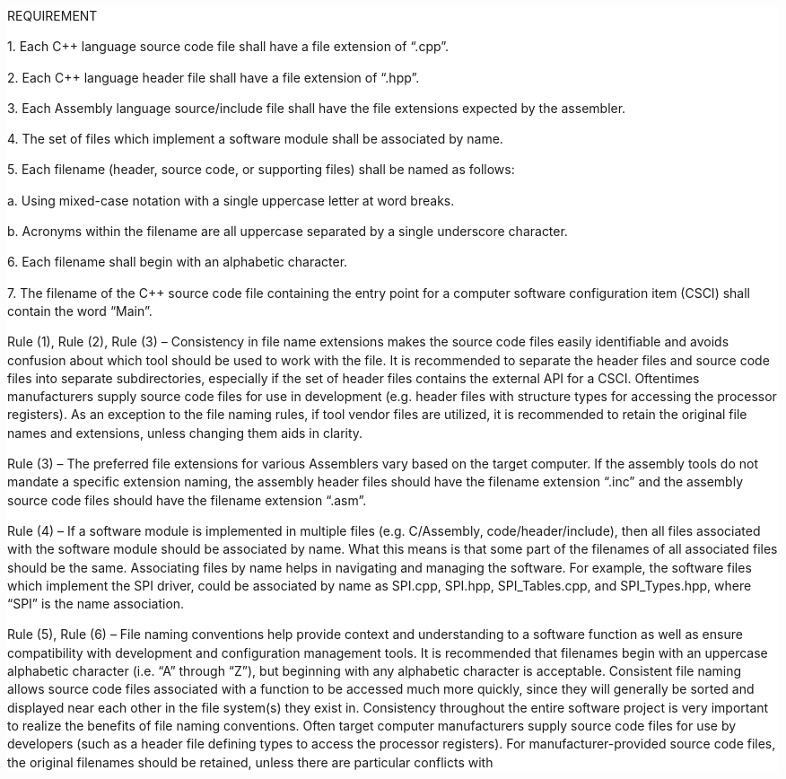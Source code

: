 REQUIREMENT

1\. Each C++ language source code file shall have a file extension of
“.cpp”.

2\. Each C++ language header file shall have a file extension of “.hpp”.

3\. Each Assembly language source/include file shall have the file
extensions expected by the assembler.

4\. The set of files which implement a software module shall be
associated by name.

5\. Each filename (header, source code, or supporting files) shall be
named as follows:

a. Using mixed-case notation with a single uppercase letter at word
breaks.

b. Acronyms within the filename are all uppercase separated by a single
underscore character.

6\. Each filename shall begin with an alphabetic character.

7\. The filename of the C++ source code file containing the entry point
for a computer software configuration item (CSCI) shall contain the word
“Main”.

Rule (1), Rule (2), Rule (3) – Consistency in file name extensions makes
the source code files easily identifiable and avoids confusion about
which tool should be used to work with the file. It is recommended to
separate the header files and source code files into separate
subdirectories, especially if the set of header files contains the
external API for a CSCI. Oftentimes manufacturers supply source code
files for use in development (e.g. header files with structure types for
accessing the processor registers). As an exception to the file naming
rules, if tool vendor files are utilized, it is recommended to retain
the original file names and extensions, unless changing them aids in
clarity.

Rule (3) – The preferred file extensions for various Assemblers vary
based on the target computer. If the assembly tools do not mandate a
specific extension naming, the assembly header files should have the
filename extension “.inc” and the assembly source code files should have
the filename extension “.asm”.

Rule (4) – If a software module is implemented in multiple files (e.g.
C/Assembly, code/header/include), then all files associated with the
software module should be associated by name. What this means is that
some part of the filenames of all associated files should be the same.
Associating files by name helps in navigating and managing the software.
For example, the software files which implement the SPI driver, could be
associated by name as SPI.cpp, SPI.hpp, SPI\_Tables.cpp, and
SPI\_Types.hpp, where “SPI” is the name association.

Rule (5), Rule (6) – File naming conventions help provide context and
understanding to a software function as well as ensure compatibility
with development and configuration management tools. It is recommended
that filenames begin with an uppercase alphabetic character (i.e. “A”
through “Z”), but beginning with any alphabetic character is acceptable.
Consistent file naming allows source code files associated with a
function to be accessed much more quickly, since they will generally be
sorted and displayed near each other in the file system(s) they exist
in. Consistency throughout the entire software project is very important
to realize the benefits of file naming conventions. Often target
computer manufacturers supply source code files for use by developers
(such as a header file defining types to access the processor
registers). For manufacturer-provided source code files, the original
filenames should be retained, unless there are particular conflicts with